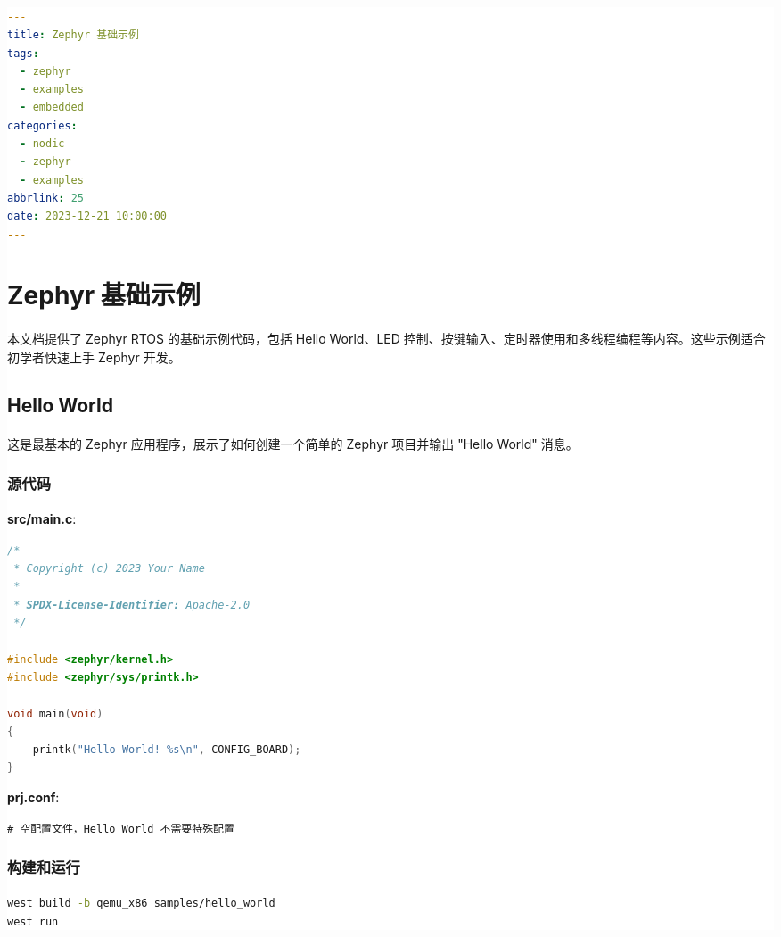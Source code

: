 ```yaml
---
title: Zephyr 基础示例
tags: 
  - zephyr
  - examples
  - embedded
categories: 
  - nodic
  - zephyr
  - examples
abbrlink: 25
date: 2023-12-21 10:00:00
---
```

# Zephyr 基础示例

本文档提供了 Zephyr RTOS 的基础示例代码，包括 Hello World、LED 控制、按键输入、定时器使用和多线程编程等内容。这些示例适合初学者快速上手 Zephyr 开发。

## Hello World

这是最基本的 Zephyr 应用程序，展示了如何创建一个简单的 Zephyr 项目并输出 "Hello World" 消息。

### 源代码

**src/main.c**:
```c
/*
 * Copyright (c) 2023 Your Name
 *
 * SPDX-License-Identifier: Apache-2.0
 */

#include <zephyr/kernel.h>
#include <zephyr/sys/printk.h>

void main(void)
{
    printk("Hello World! %s\n", CONFIG_BOARD);
}
```

**prj.conf**:
```
# 空配置文件，Hello World 不需要特殊配置
```

### 构建和运行

```bash
west build -b qemu_x86 samples/hello_world
west run
```
